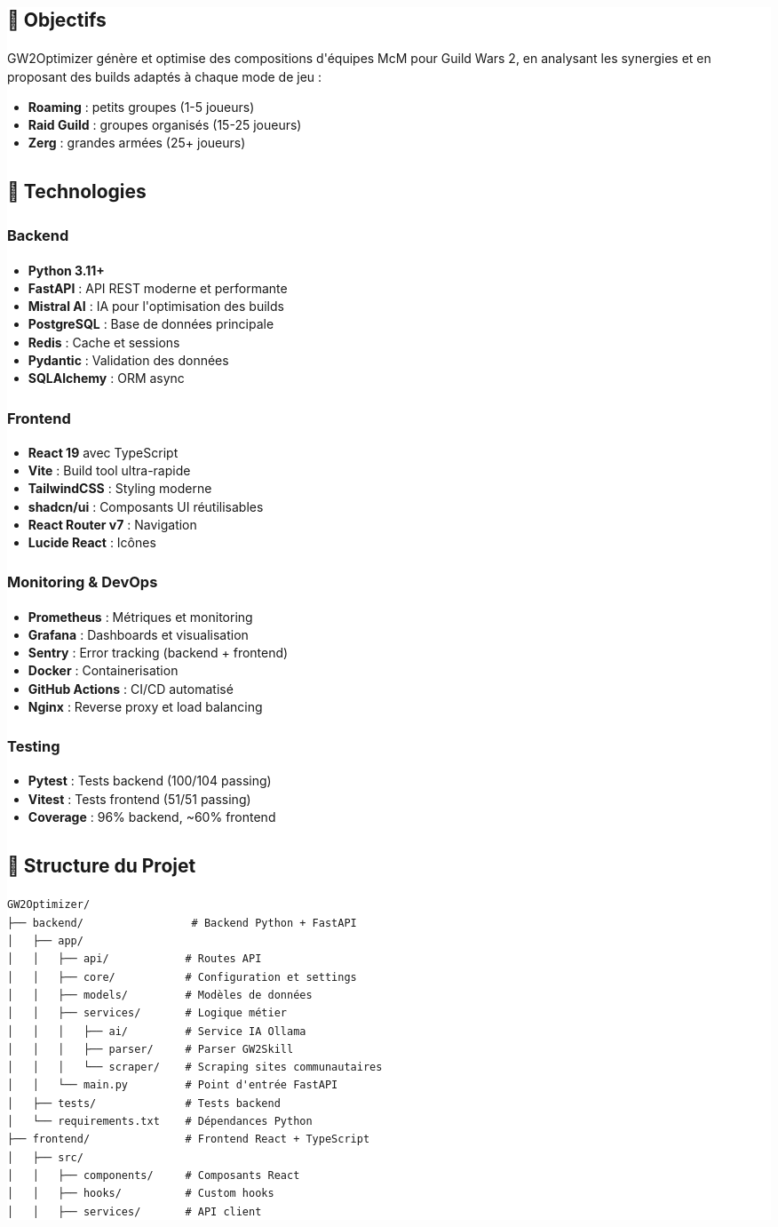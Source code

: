 
## 🎯 Objectifs

GW2Optimizer génère et optimise des compositions d'équipes McM pour Guild Wars 2, en analysant les synergies et en proposant des builds adaptés à chaque mode de jeu :
- **Roaming** : petits groupes (1-5 joueurs)
- **Raid Guild** : groupes organisés (15-25 joueurs)
- **Zerg** : grandes armées (25+ joueurs)

## 🚀 Technologies

### Backend
- **Python 3.11+**
- **FastAPI** : API REST moderne et performante
- **Mistral AI** : IA pour l'optimisation des builds
- **PostgreSQL** : Base de données principale
- **Redis** : Cache et sessions
- **Pydantic** : Validation des données
- **SQLAlchemy** : ORM async

### Frontend
- **React 19** avec TypeScript
- **Vite** : Build tool ultra-rapide
- **TailwindCSS** : Styling moderne
- **shadcn/ui** : Composants UI réutilisables
- **React Router v7** : Navigation
- **Lucide React** : Icônes

### Monitoring & DevOps
- **Prometheus** : Métriques et monitoring
- **Grafana** : Dashboards et visualisation
- **Sentry** : Error tracking (backend + frontend)
- **Docker** : Containerisation
- **GitHub Actions** : CI/CD automatisé
- **Nginx** : Reverse proxy et load balancing

### Testing
- **Pytest** : Tests backend (100/104 passing)
- **Vitest** : Tests frontend (51/51 passing)
- **Coverage** : 96% backend, ~60% frontend

## 📁 Structure du Projet

```
GW2Optimizer/
├── backend/                 # Backend Python + FastAPI
│   ├── app/
│   │   ├── api/            # Routes API
│   │   ├── core/           # Configuration et settings
│   │   ├── models/         # Modèles de données
│   │   ├── services/       # Logique métier
│   │   │   ├── ai/         # Service IA Ollama
│   │   │   ├── parser/     # Parser GW2Skill
│   │   │   └── scraper/    # Scraping sites communautaires
│   │   └── main.py         # Point d'entrée FastAPI
│   ├── tests/              # Tests backend
│   └── requirements.txt    # Dépendances Python
├── frontend/               # Frontend React + TypeScript
│   ├── src/
│   │   ├── components/     # Composants React
│   │   ├── hooks/          # Custom hooks
│   │   ├── services/       # API client
```